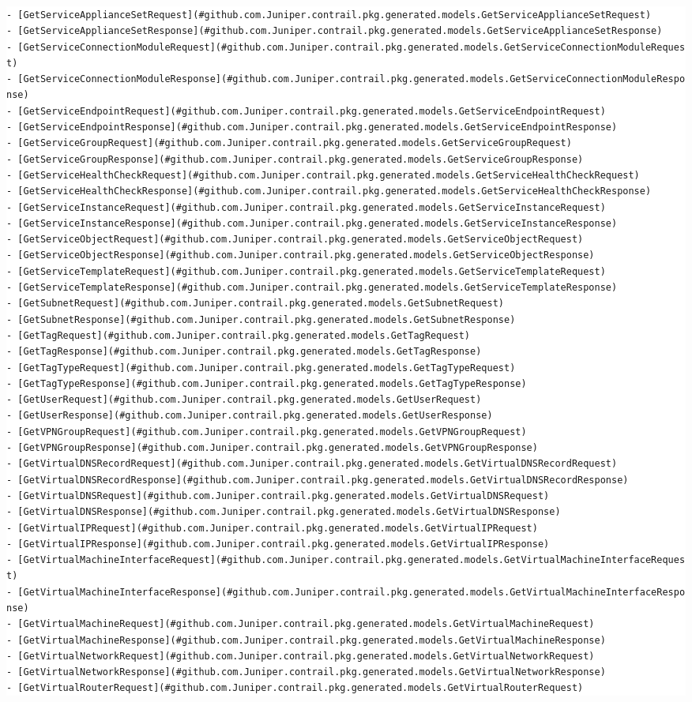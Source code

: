     - [GetServiceApplianceSetRequest](#github.com.Juniper.contrail.pkg.generated.models.GetServiceApplianceSetRequest)
    - [GetServiceApplianceSetResponse](#github.com.Juniper.contrail.pkg.generated.models.GetServiceApplianceSetResponse)
    - [GetServiceConnectionModuleRequest](#github.com.Juniper.contrail.pkg.generated.models.GetServiceConnectionModuleRequest)
    - [GetServiceConnectionModuleResponse](#github.com.Juniper.contrail.pkg.generated.models.GetServiceConnectionModuleResponse)
    - [GetServiceEndpointRequest](#github.com.Juniper.contrail.pkg.generated.models.GetServiceEndpointRequest)
    - [GetServiceEndpointResponse](#github.com.Juniper.contrail.pkg.generated.models.GetServiceEndpointResponse)
    - [GetServiceGroupRequest](#github.com.Juniper.contrail.pkg.generated.models.GetServiceGroupRequest)
    - [GetServiceGroupResponse](#github.com.Juniper.contrail.pkg.generated.models.GetServiceGroupResponse)
    - [GetServiceHealthCheckRequest](#github.com.Juniper.contrail.pkg.generated.models.GetServiceHealthCheckRequest)
    - [GetServiceHealthCheckResponse](#github.com.Juniper.contrail.pkg.generated.models.GetServiceHealthCheckResponse)
    - [GetServiceInstanceRequest](#github.com.Juniper.contrail.pkg.generated.models.GetServiceInstanceRequest)
    - [GetServiceInstanceResponse](#github.com.Juniper.contrail.pkg.generated.models.GetServiceInstanceResponse)
    - [GetServiceObjectRequest](#github.com.Juniper.contrail.pkg.generated.models.GetServiceObjectRequest)
    - [GetServiceObjectResponse](#github.com.Juniper.contrail.pkg.generated.models.GetServiceObjectResponse)
    - [GetServiceTemplateRequest](#github.com.Juniper.contrail.pkg.generated.models.GetServiceTemplateRequest)
    - [GetServiceTemplateResponse](#github.com.Juniper.contrail.pkg.generated.models.GetServiceTemplateResponse)
    - [GetSubnetRequest](#github.com.Juniper.contrail.pkg.generated.models.GetSubnetRequest)
    - [GetSubnetResponse](#github.com.Juniper.contrail.pkg.generated.models.GetSubnetResponse)
    - [GetTagRequest](#github.com.Juniper.contrail.pkg.generated.models.GetTagRequest)
    - [GetTagResponse](#github.com.Juniper.contrail.pkg.generated.models.GetTagResponse)
    - [GetTagTypeRequest](#github.com.Juniper.contrail.pkg.generated.models.GetTagTypeRequest)
    - [GetTagTypeResponse](#github.com.Juniper.contrail.pkg.generated.models.GetTagTypeResponse)
    - [GetUserRequest](#github.com.Juniper.contrail.pkg.generated.models.GetUserRequest)
    - [GetUserResponse](#github.com.Juniper.contrail.pkg.generated.models.GetUserResponse)
    - [GetVPNGroupRequest](#github.com.Juniper.contrail.pkg.generated.models.GetVPNGroupRequest)
    - [GetVPNGroupResponse](#github.com.Juniper.contrail.pkg.generated.models.GetVPNGroupResponse)
    - [GetVirtualDNSRecordRequest](#github.com.Juniper.contrail.pkg.generated.models.GetVirtualDNSRecordRequest)
    - [GetVirtualDNSRecordResponse](#github.com.Juniper.contrail.pkg.generated.models.GetVirtualDNSRecordResponse)
    - [GetVirtualDNSRequest](#github.com.Juniper.contrail.pkg.generated.models.GetVirtualDNSRequest)
    - [GetVirtualDNSResponse](#github.com.Juniper.contrail.pkg.generated.models.GetVirtualDNSResponse)
    - [GetVirtualIPRequest](#github.com.Juniper.contrail.pkg.generated.models.GetVirtualIPRequest)
    - [GetVirtualIPResponse](#github.com.Juniper.contrail.pkg.generated.models.GetVirtualIPResponse)
    - [GetVirtualMachineInterfaceRequest](#github.com.Juniper.contrail.pkg.generated.models.GetVirtualMachineInterfaceRequest)
    - [GetVirtualMachineInterfaceResponse](#github.com.Juniper.contrail.pkg.generated.models.GetVirtualMachineInterfaceResponse)
    - [GetVirtualMachineRequest](#github.com.Juniper.contrail.pkg.generated.models.GetVirtualMachineRequest)
    - [GetVirtualMachineResponse](#github.com.Juniper.contrail.pkg.generated.models.GetVirtualMachineResponse)
    - [GetVirtualNetworkRequest](#github.com.Juniper.contrail.pkg.generated.models.GetVirtualNetworkRequest)
    - [GetVirtualNetworkResponse](#github.com.Juniper.contrail.pkg.generated.models.GetVirtualNetworkResponse)
    - [GetVirtualRouterRequest](#github.com.Juniper.contrail.pkg.generated.models.GetVirtualRouterRequest)